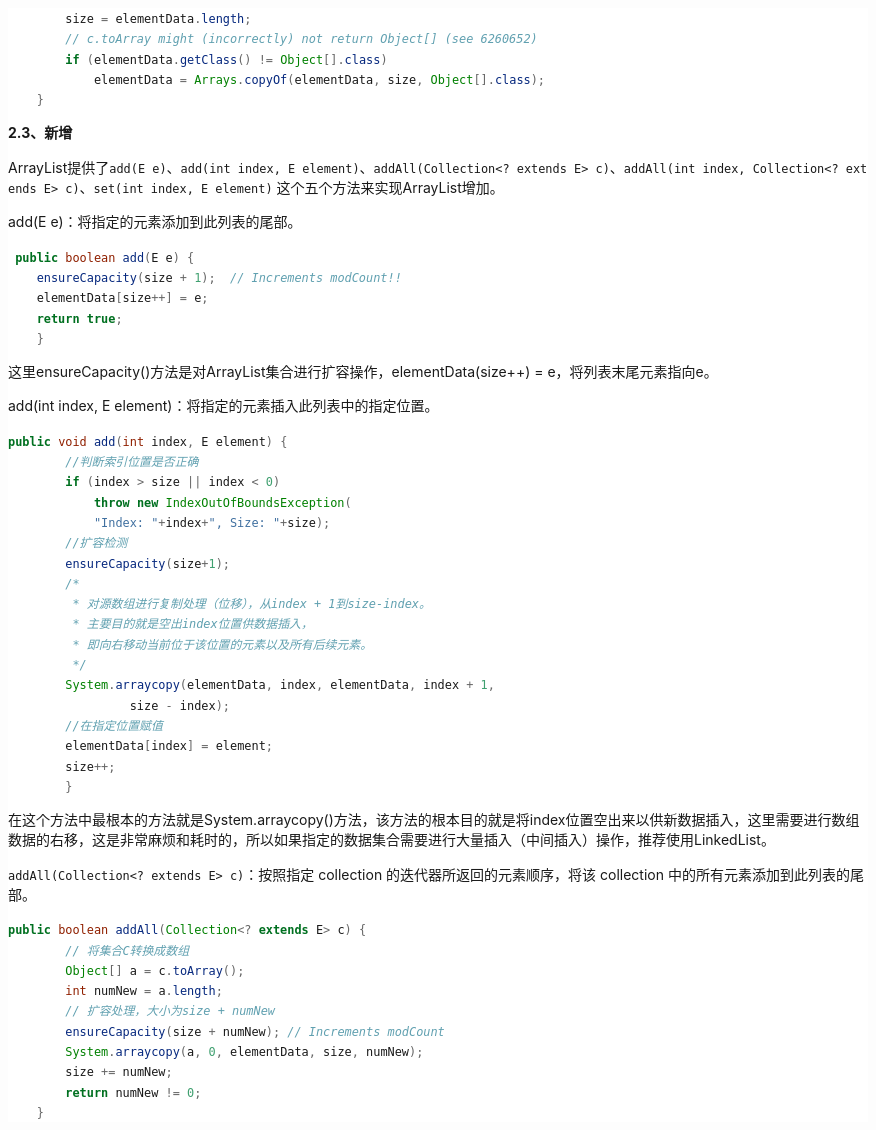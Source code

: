 ```java
        size = elementData.length;
        // c.toArray might (incorrectly) not return Object[] (see 6260652)
        if (elementData.getClass() != Object[].class)
            elementData = Arrays.copyOf(elementData, size, Object[].class);
    }
```

**2.3、新增**

ArrayList提供了`add(E e)`、`add(int index, E element)`、`addAll(Collection<? extends E> c)`、`addAll(int index, Collection<? extends E> c)`、`set(int index, E element)` 这个五个方法来实现ArrayList增加。

add(E e)：将指定的元素添加到此列表的尾部。

```java
 public boolean add(E e) {
    ensureCapacity(size + 1);  // Increments modCount!!
    elementData[size++] = e;
    return true;
    }
```

这里ensureCapacity()方法是对ArrayList集合进行扩容操作，elementData(size++) = e，将列表末尾元素指向e。

add(int index, E element)：将指定的元素插入此列表中的指定位置。

```java
public void add(int index, E element) {
        //判断索引位置是否正确
        if (index > size || index < 0)
            throw new IndexOutOfBoundsException(
            "Index: "+index+", Size: "+size);
        //扩容检测
        ensureCapacity(size+1);  
        /*
         * 对源数组进行复制处理（位移），从index + 1到size-index。
         * 主要目的就是空出index位置供数据插入，
         * 即向右移动当前位于该位置的元素以及所有后续元素。
         */
        System.arraycopy(elementData, index, elementData, index + 1,
                 size - index);
        //在指定位置赋值
        elementData[index] = element;
        size++;
        }
```

在这个方法中最根本的方法就是System.arraycopy()方法，该方法的根本目的就是将index位置空出来以供新数据插入，这里需要进行数组数据的右移，这是非常麻烦和耗时的，所以如果指定的数据集合需要进行大量插入（中间插入）操作，推荐使用LinkedList。

`addAll(Collection<? extends E> c)`：按照指定 collection 的迭代器所返回的元素顺序，将该 collection 中的所有元素添加到此列表的尾部。

```java
public boolean addAll(Collection<? extends E> c) {
        // 将集合C转换成数组
        Object[] a = c.toArray();
        int numNew = a.length;
        // 扩容处理，大小为size + numNew
        ensureCapacity(size + numNew); // Increments modCount
        System.arraycopy(a, 0, elementData, size, numNew);
        size += numNew;
        return numNew != 0;
    }
```
